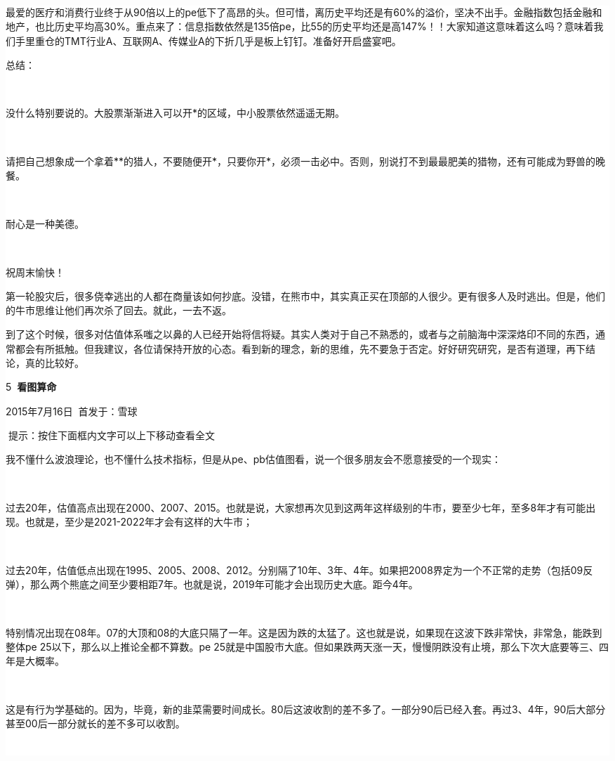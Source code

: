 最爱的医疗和消费行业终于从90倍以上的pe低下了高昂的头。但可惜，离历史平均还是有60%的溢价，坚决不出手。金融指数包括金融和地产，也比历史平均高30%。重点来了：信息指数依然是135倍pe，比55的历史平均还是高147%！！大家知道这意味着这么吗？意味着我们手里重仓的TMT行业A、互联网A、传媒业A的下折几乎是板上钉钉。准备好开启盛宴吧。





总结：

&nbsp;

没什么特别要说的。大股票渐渐进入可以开*的区域，中小股票依然遥遥无期。

&nbsp;

请把自己想象成一个拿着**的猎人，不要随便开*，只要你开*，必须一击必中。否则，别说打不到最最肥美的猎物，还有可能成为野兽的晚餐。

&nbsp;

耐心是一种美德。

&nbsp;

祝周末愉快！







第一轮股灾后，很多侥幸逃出的人都在商量该如何抄底。没错，在熊市中，其实真正买在顶部的人很少。更有很多人及时逃出。但是，他们的牛市思维让他们再次杀了回去。就此，一去不返。

到了这个时候，很多对估值体系嗤之以鼻的人已经开始将信将疑。其实人类对于自己不熟悉的，或者与之前脑海中深深烙印不同的东西，通常都会有所抵触。但我建议，各位请保持开放的心态。看到新的理念，新的思维，先不要急于否定。好好研究研究，是否有道理，再下结论，真的比较好。







5&nbsp; **看图算命**

2015年7月16日&nbsp; 首发于：雪球&nbsp;

&nbsp;提示：按住下面框内文字可以上下移动查看全文&nbsp;

我不懂什么波浪理论，也不懂什么技术指标，但是从pe、pb估值图看，说一个很多朋友会不愿意接受的一个现实：

&nbsp;

过去20年，估值高点出现在2000、2007、2015。也就是说，大家想再次见到这两年这样级别的牛市，要至少七年，至多8年才有可能出现。也就是，至少是2021-2022年才会有这样的大牛市；

&nbsp;

过去20年，估值低点出现在1995、2005、2008、2012。分别隔了10年、3年、4年。如果把2008界定为一个不正常的走势（包括09反弹），那么两个熊底之间至少要相距7年。也就是说，2019年可能才会出现历史大底。距今4年。

&nbsp;

特别情况出现在08年。07的大顶和08的大底只隔了一年。这是因为跌的太猛了。这也就是说，如果现在这波下跌非常快，非常急，能跌到整体pe 25以下，那么以上推论全都不算数。pe 25就是中国股市大底。但如果跌两天涨一天，慢慢阴跌没有止境，那么下次大底要等三、四年是大概率。

&nbsp;

这是有行为学基础的。因为，毕竟，新的韭菜需要时间成长。80后这波收割的差不多了。一部分90后已经入套。再过3、4年，90后大部分甚至00后一部分就长的差不多可以收割。

&nbsp;
